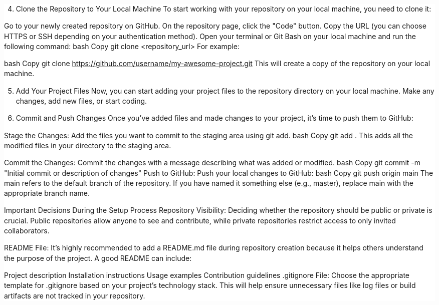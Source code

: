 4. Clone the Repository to Your Local Machine
To start working with your repository on your local machine, you need to clone it:

Go to your newly created repository on GitHub.
On the repository page, click the "Code" button.
Copy the URL (you can choose HTTPS or SSH depending on your authentication method).
Open your terminal or Git Bash on your local machine and run the following command:
bash
Copy
git clone <repository_url>
For example:

bash
Copy
git clone https://github.com/username/my-awesome-project.git
This will create a copy of the repository on your local machine.

5. Add Your Project Files
Now, you can start adding your project files to the repository directory on your local machine. Make any changes, add new files, or start coding.

6. Commit and Push Changes
Once you’ve added files and made changes to your project, it’s time to push them to GitHub:

Stage the Changes: Add the files you want to commit to the staging area using git add.
bash
Copy
git add .
This adds all the modified files in your directory to the staging area.

Commit the Changes: Commit the changes with a message describing what was added or modified.
bash
Copy
git commit -m "Initial commit or description of changes"
Push to GitHub: Push your local changes to GitHub:
bash
Copy
git push origin main
The main refers to the default branch of the repository. If you have named it something else (e.g., master), replace main with the appropriate branch name.

Important Decisions During the Setup Process
Repository Visibility: Deciding whether the repository should be public or private is crucial. Public repositories allow anyone to see and contribute, while private repositories restrict access to only invited collaborators.

README File: It’s highly recommended to add a README.md file during repository creation because it helps others understand the purpose of the project. A good README can include:

Project description
Installation instructions
Usage examples
Contribution guidelines
.gitignore File: Choose the appropriate template for .gitignore based on your project’s technology stack. This will help ensure unnecessary files like log files or build artifacts are not tracked in your repository.
